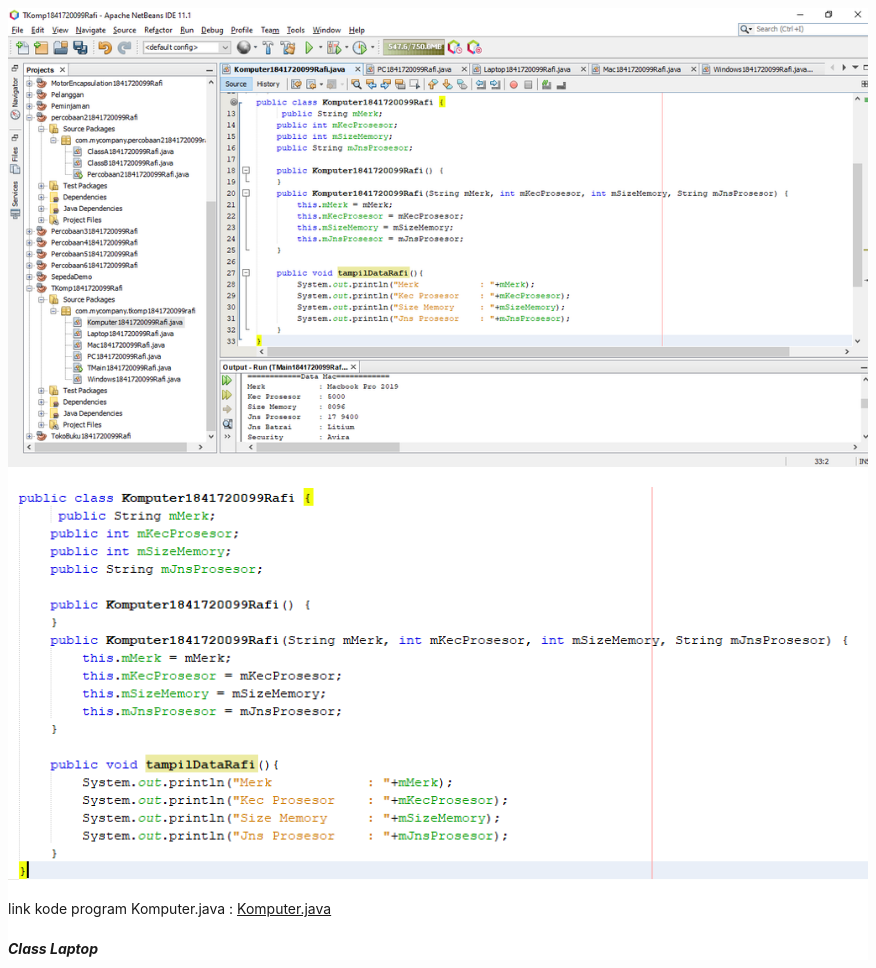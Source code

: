 ![contoh screenshot](img/t1komputerfull.png)

![contoh screenshot](img/t1komputer.png)

link kode program Komputer.java : [Komputer.java](../../src/6_Inheritance/Komputer1841720099Rafi.java)

##### Class Laptop
